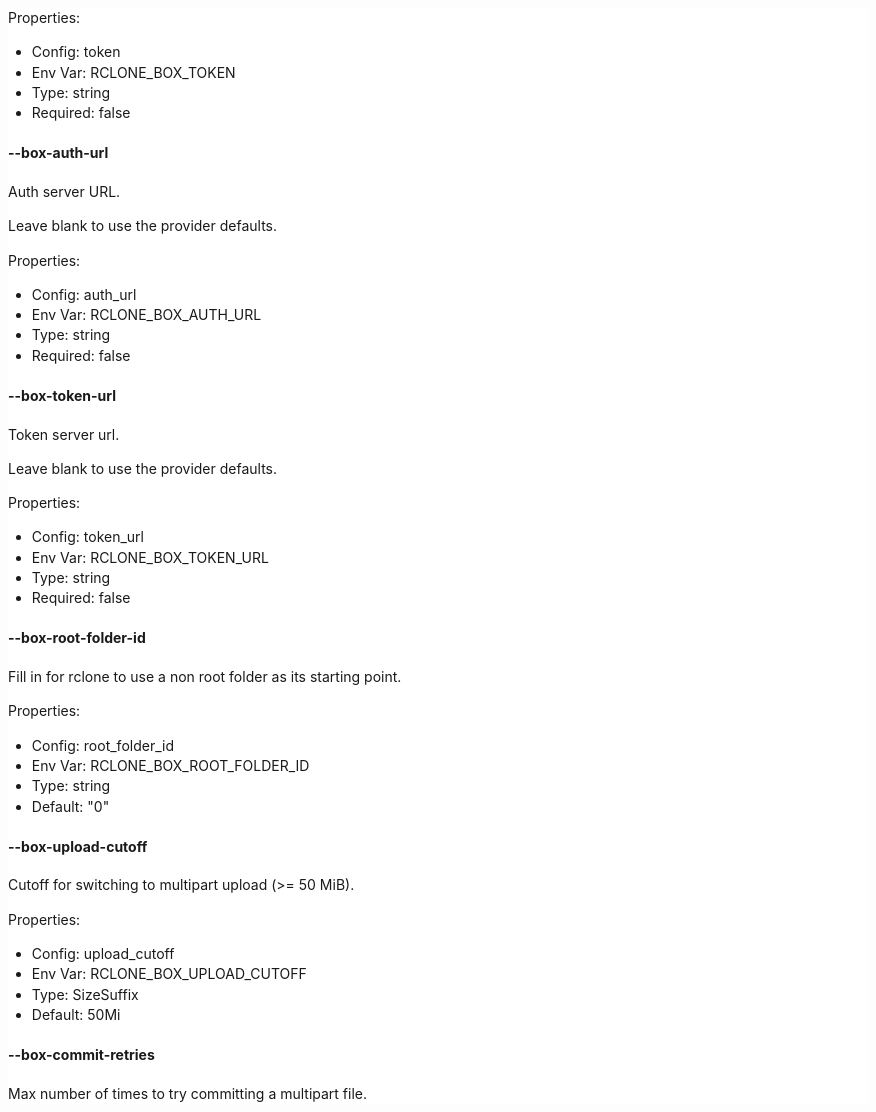Properties:

- Config:      token
- Env Var:     RCLONE_BOX_TOKEN
- Type:        string
- Required:    false

#### --box-auth-url

Auth server URL.

Leave blank to use the provider defaults.

Properties:

- Config:      auth_url
- Env Var:     RCLONE_BOX_AUTH_URL
- Type:        string
- Required:    false

#### --box-token-url

Token server url.

Leave blank to use the provider defaults.

Properties:

- Config:      token_url
- Env Var:     RCLONE_BOX_TOKEN_URL
- Type:        string
- Required:    false

#### --box-root-folder-id

Fill in for rclone to use a non root folder as its starting point.

Properties:

- Config:      root_folder_id
- Env Var:     RCLONE_BOX_ROOT_FOLDER_ID
- Type:        string
- Default:     "0"

#### --box-upload-cutoff

Cutoff for switching to multipart upload (>= 50 MiB).

Properties:

- Config:      upload_cutoff
- Env Var:     RCLONE_BOX_UPLOAD_CUTOFF
- Type:        SizeSuffix
- Default:     50Mi

#### --box-commit-retries

Max number of times to try committing a multipart file.
